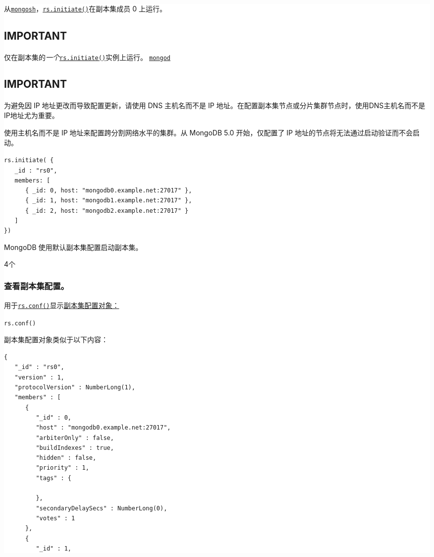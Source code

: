 从[`mongosh`](https://www.mongodb.com/docs/mongodb-shell/#mongodb-binary-bin.mongosh)，[`rs.initiate()`](https://www.mongodb.com/docs/manual/reference/method/rs.initiate/#mongodb-method-rs.initiate)在副本集成员 0 上运行。



## IMPORTANT

仅在副本集的*一个*[`rs.initiate()`](https://www.mongodb.com/docs/manual/reference/method/rs.initiate/#mongodb-method-rs.initiate)实例上运行。 [`mongod`](https://www.mongodb.com/docs/manual/reference/program/mongod/#mongodb-binary-bin.mongod)



## IMPORTANT

为避免因 IP 地址更改而导致配置更新，请使用 DNS 主机名而不是 IP 地址。在配置副本集节点或分片集群节点时，使用DNS主机名而不是IP地址尤为重要。

使用主机名而不是 IP 地址来配置跨分割网络水平的集群。从 MongoDB 5.0 开始，仅配置了 IP 地址的节点将无法通过启动验证而不会启动。

```
rs.initiate( {
   _id : "rs0",
   members: [
      { _id: 0, host: "mongodb0.example.net:27017" },
      { _id: 1, host: "mongodb1.example.net:27017" },
      { _id: 2, host: "mongodb2.example.net:27017" }
   ]
})
```



MongoDB 使用默认副本集配置启动副本集。

4个

### 查看副本集配置。

用于[`rs.conf()`](https://www.mongodb.com/docs/manual/reference/method/rs.conf/#mongodb-method-rs.conf)显示[副本集配置对象：](https://www.mongodb.com/docs/manual/reference/replica-configuration/)

```
rs.conf()
```



副本集配置对象类似于以下内容：

```
{
   "_id" : "rs0",
   "version" : 1,
   "protocolVersion" : NumberLong(1),
   "members" : [
      {
         "_id" : 0,
         "host" : "mongodb0.example.net:27017",
         "arbiterOnly" : false,
         "buildIndexes" : true,
         "hidden" : false,
         "priority" : 1,
         "tags" : {

         },
         "secondaryDelaySecs" : NumberLong(0),
         "votes" : 1
      },
      {
         "_id" : 1,
```
